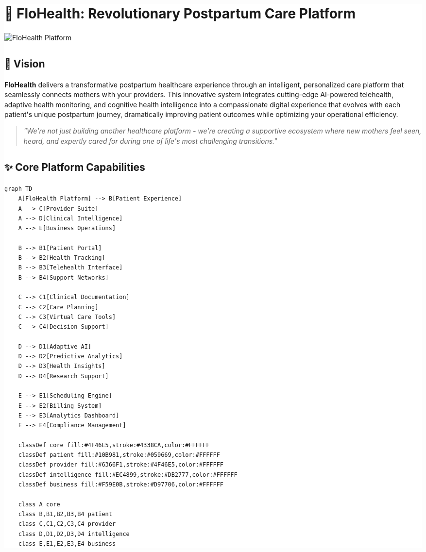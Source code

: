 # 🌟 FloHealth: Revolutionary Postpartum Care Platform

![FloHealth Platform](https://via.placeholder.com/1200x300/4F46E5/FFFFFF?text=FloHealth+Postpartum+Care)

## 💫 Vision

**FloHealth** delivers a transformative postpartum healthcare experience through an intelligent, personalized care platform that seamlessly connects mothers with your providers. This innovative system integrates cutting-edge AI-powered telehealth, adaptive health monitoring, and cognitive health intelligence into a compassionate digital experience that evolves with each patient's unique postpartum journey, dramatically improving patient outcomes while optimizing your operational efficiency.

> *"We're not just building another healthcare platform - we're creating a supportive ecosystem where new mothers feel seen, heard, and expertly cared for during one of life's most challenging transitions."*

## ✨ Core Platform Capabilities

```mermaid
graph TD
    A[FloHealth Platform] --> B[Patient Experience]
    A --> C[Provider Suite]
    A --> D[Clinical Intelligence]
    A --> E[Business Operations]
    
    B --> B1[Patient Portal]
    B --> B2[Health Tracking]
    B --> B3[Telehealth Interface]
    B --> B4[Support Networks]
    
    C --> C1[Clinical Documentation]
    C --> C2[Care Planning]
    C --> C3[Virtual Care Tools]
    C --> C4[Decision Support]
    
    D --> D1[Adaptive AI]
    D --> D2[Predictive Analytics]
    D --> D3[Health Insights]
    D --> D4[Research Support]
    
    E --> E1[Scheduling Engine]
    E --> E2[Billing System]
    E --> E3[Analytics Dashboard]
    E --> E4[Compliance Management]
    
    classDef core fill:#4F46E5,stroke:#4338CA,color:#FFFFFF
    classDef patient fill:#10B981,stroke:#059669,color:#FFFFFF
    classDef provider fill:#6366F1,stroke:#4F46E5,color:#FFFFFF
    classDef intelligence fill:#EC4899,stroke:#DB2777,color:#FFFFFF
    classDef business fill:#F59E0B,stroke:#D97706,color:#FFFFFF
    
    class A core
    class B,B1,B2,B3,B4 patient
    class C,C1,C2,C3,C4 provider
    class D,D1,D2,D3,D4 intelligence
    class E,E1,E2,E3,E4 business
```

